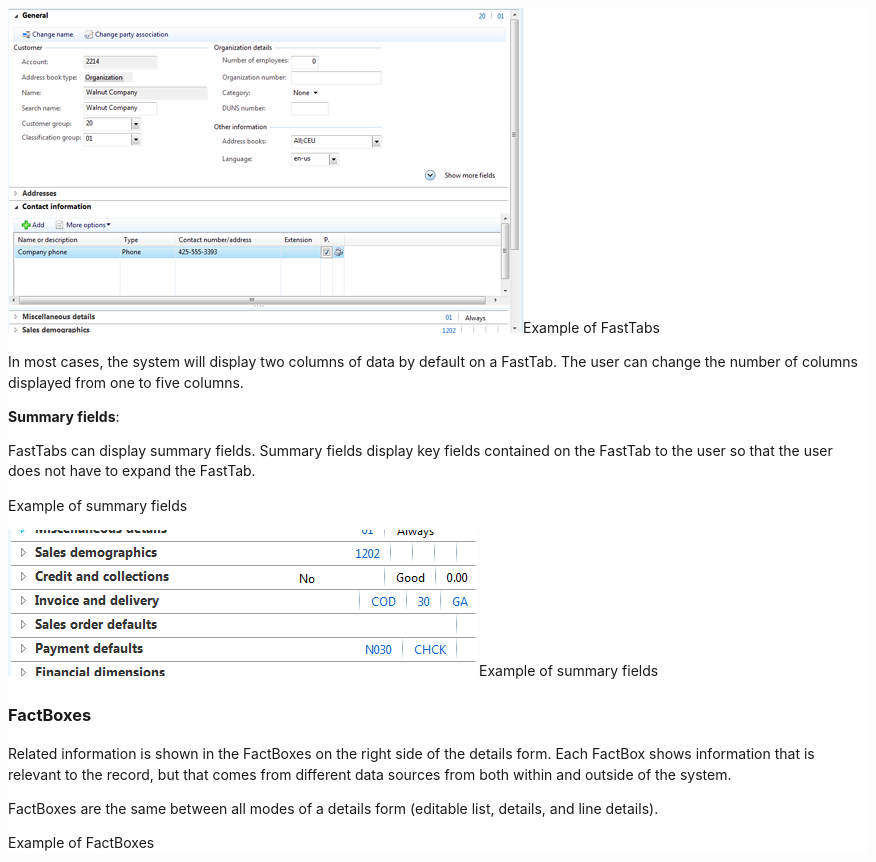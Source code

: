   
![FastTabs](images/Gg886581.detail-form-05(AX.60).png "FastTabs")Example of FastTabs

In most cases, the system will display two columns of data by default on a FastTab. The user can change the number of columns displayed from one to five columns.

**Summary fields**:

FastTabs can display summary fields. Summary fields display key fields contained on the FastTab to the user so that the user does not have to expand the FastTab.

Example of summary fields

  
![FastTab summary fields](images/Gg886581.detail-form-06(AX.60).png "FastTab summary fields")Example of summary fields

### FactBoxes

Related information is shown in the FactBoxes on the right side of the details form. Each FactBox shows information that is relevant to the record, but that comes from different data sources from both within and outside of the system.

FactBoxes are the same between all modes of a details form (editable list, details, and line details).

Example of FactBoxes

  